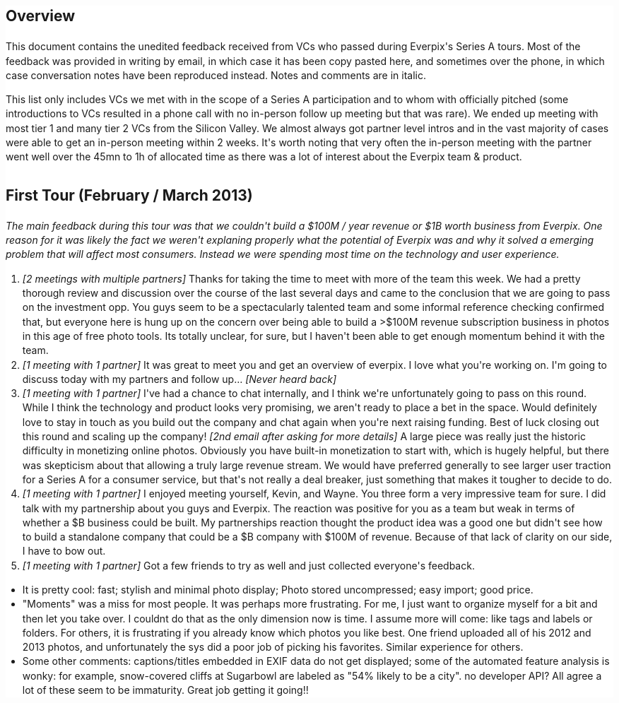 Overview
--------

This document contains the unedited feedback received from VCs who passed during Everpix's Series A tours. Most of the feedback was provided in writing by email, in which case it has been copy pasted here, and sometimes over the phone, in which case conversation notes have been reproduced instead. Notes and comments are in italic.

This list only includes VCs we met with in the scope of a Series A participation and to whom with officially pitched (some introductions to VCs resulted in a phone call with no in-person follow up meeting but that was rare).	We ended up meeting with most tier 1 and many tier 2 VCs from the Silicon Valley. We almost always got partner level intros and in the vast majority of cases were able to get an in-person meeting within 2 weeks. It's worth noting that very often the in-person meeting with the partner went well over the 45mn to 1h of allocated time as there was a lot of interest about the Everpix team & product.

First Tour (February / March 2013)
----------------------------------

*The main feedback during this tour was that we couldn't build a $100M / year revenue or $1B worth business from Everpix. One reason for it was likely the fact we weren't explaning properly what the potential of Everpix was and why it solved a emerging problem that will affect most consumers. Instead we were spending most time on the technology and user experience.*

1. *[2 meetings with multiple partners]* Thanks for taking the time to meet with more of the team this week. We had a pretty thorough review and discussion over the course of the last several days and came to the conclusion that we are going to pass on the investment opp. You guys seem to be a spectacularly talented team and some informal reference checking confirmed that, but everyone here is hung up on the concern over being able to build a >$100M revenue subscription business in photos in this age of free photo tools. Its totally unclear, for sure, but I haven't been able to get enough momentum behind it with the team.
2. *[1 meeting with 1 partner]* It was great to meet you and get an overview of everpix. I love what you're working on. I'm going to discuss today with my partners and follow up… *[Never heard back]*
3. *[1 meeting with 1 partner]* I've had a chance to chat internally, and I think we're unfortunately going to pass on this round. While I think the technology and product looks very promising, we aren't ready to place a bet in the space. Would definitely love to stay in touch as you build out the company and chat again when you're next raising funding. Best of luck closing out this round and scaling up the company! *[2nd email after asking for more details]* A large piece was really just the historic difficulty in monetizing online photos. Obviously you have built-in monetization to start with, which is hugely helpful, but there was skepticism about that allowing a truly large revenue stream. We would have preferred generally to see larger user traction for a Series A for a consumer service, but that's not really a deal breaker, just something that makes it tougher to decide to do.
4. *[1 meeting with 1 partner]* I enjoyed meeting yourself, Kevin, and Wayne. You three form a very impressive team for sure. I did talk with my partnership about you guys and Everpix. The reaction was positive for you as a team but weak in terms of whether a $B business could be built. My partnerships reaction thought the product idea was a good one but didn't see how to build a standalone company that could be a $B company with $100M of revenue. Because of that lack of clarity on our side, I have to bow out.
5. *[1 meeting with 1 partner]* Got a few friends to try as well and just collected everyone's feedback.
  * It is pretty cool: fast; stylish and minimal photo display; Photo stored uncompressed; easy import; good price. 
  * "Moments" was a miss for most people. It was perhaps more frustrating. For me, I just want to organize myself for a bit and then let you take over. I couldnt do that as the only dimension now is time. I assume more will come: like tags and labels or folders. For others, it is frustrating if you already know which photos you like best. One friend uploaded all of his 2012 and 2013 photos, and unfortunately the sys did a poor job of picking his favorites. Similar experience for others.
  * Some other comments: captions/titles embedded in EXIF data do not get displayed; some of the automated feature analysis is wonky: for example, snow-covered cliffs at Sugarbowl are labeled as "54% likely to be a city". no developer API? All agree a lot of these seem to be immaturity. Great job getting it going!!